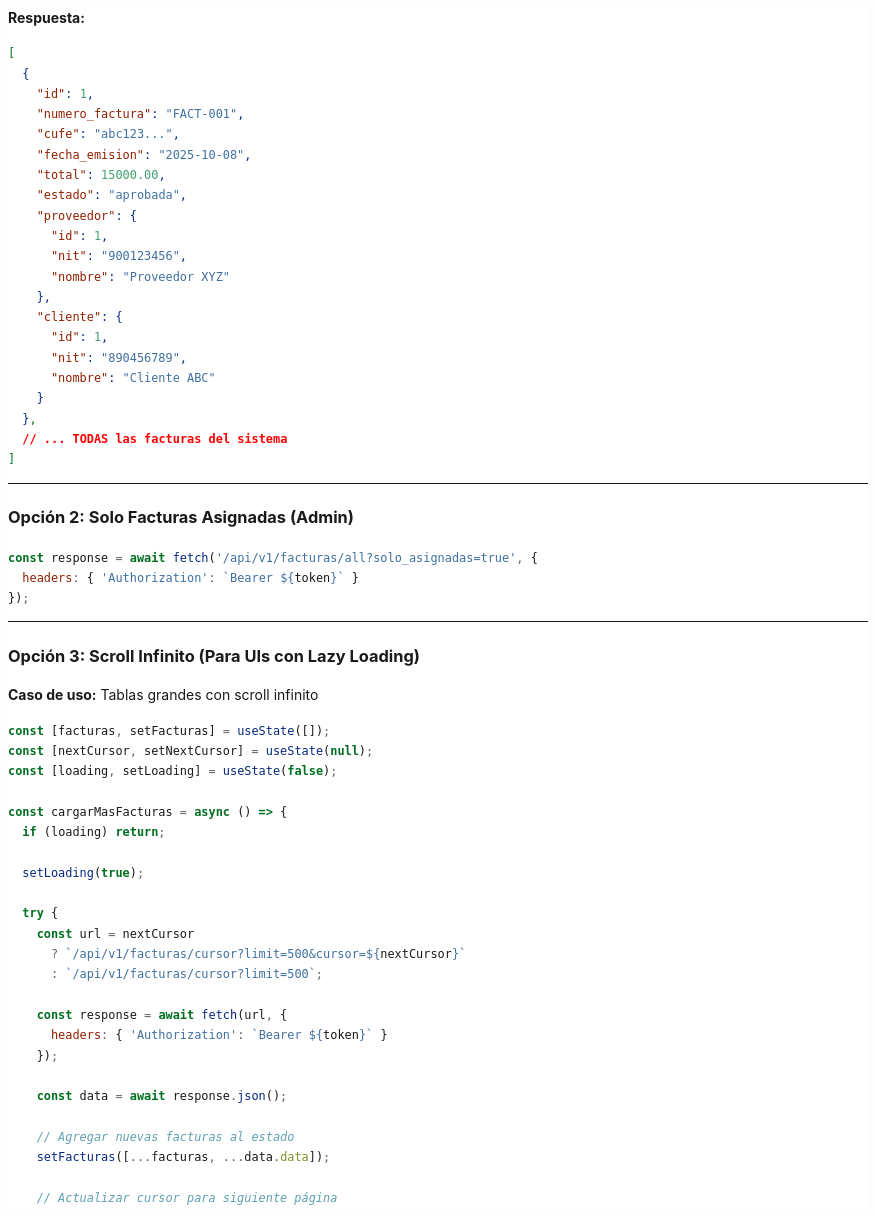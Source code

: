 **Respuesta:**
```json
[
  {
    "id": 1,
    "numero_factura": "FACT-001",
    "cufe": "abc123...",
    "fecha_emision": "2025-10-08",
    "total": 15000.00,
    "estado": "aprobada",
    "proveedor": {
      "id": 1,
      "nit": "900123456",
      "nombre": "Proveedor XYZ"
    },
    "cliente": {
      "id": 1,
      "nit": "890456789",
      "nombre": "Cliente ABC"
    }
  },
  // ... TODAS las facturas del sistema
]
```

---

### Opción 2: Solo Facturas Asignadas (Admin)

```javascript
const response = await fetch('/api/v1/facturas/all?solo_asignadas=true', {
  headers: { 'Authorization': `Bearer ${token}` }
});
```

---

### Opción 3: Scroll Infinito (Para UIs con Lazy Loading)

**Caso de uso:** Tablas grandes con scroll infinito

```javascript
const [facturas, setFacturas] = useState([]);
const [nextCursor, setNextCursor] = useState(null);
const [loading, setLoading] = useState(false);

const cargarMasFacturas = async () => {
  if (loading) return;

  setLoading(true);

  try {
    const url = nextCursor
      ? `/api/v1/facturas/cursor?limit=500&cursor=${nextCursor}`
      : `/api/v1/facturas/cursor?limit=500`;

    const response = await fetch(url, {
      headers: { 'Authorization': `Bearer ${token}` }
    });

    const data = await response.json();

    // Agregar nuevas facturas al estado
    setFacturas([...facturas, ...data.data]);

    // Actualizar cursor para siguiente página
```